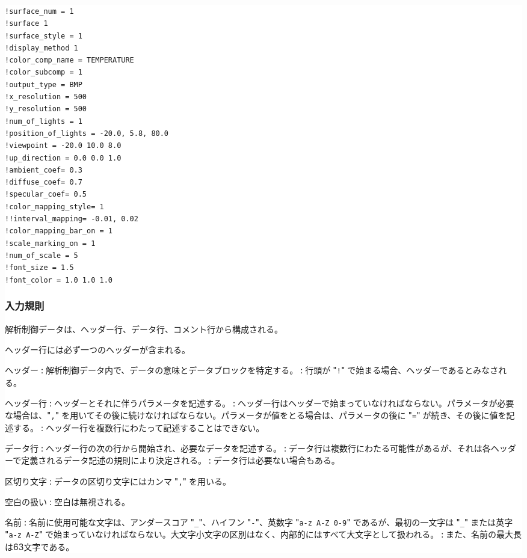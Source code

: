 ```
!surface_num = 1
!surface 1
!surface_style = 1
!display_method 1
!color_comp_name = TEMPERATURE
!color_subcomp = 1
!output_type = BMP
!x_resolution = 500
!y_resolution = 500
!num_of_lights = 1
!position_of_lights = -20.0, 5.8, 80.0
!viewpoint = -20.0 10.0 8.0
!up_direction = 0.0 0.0 1.0
!ambient_coef= 0.3
!diffuse_coef= 0.7
!specular_coef= 0.5
!color_mapping_style= 1
!!interval_mapping= -0.01, 0.02
!color_mapping_bar_on = 1
!scale_marking_on = 1
!num_of_scale = 5
!font_size = 1.5
!font_color = 1.0 1.0 1.0
```
### 入力規則

解析制御データは、ヘッダー行、データ行、コメント行から構成される。

ヘッダー行には必ず一つのヘッダーが含まれる。


ヘッダー
:   解析制御データ内で、データの意味とデータブロックを特定する。
:   行頭が "`!`" で始まる場合、ヘッダーであるとみなされる。

ヘッダー行
:   ヘッダーとそれに伴うパラメータを記述する。
:   ヘッダー行はヘッダーで始まっていなければならない。パラメータが必要な場合は、"`,`" を用いてその後に続けなければならない。パラメータが値をとる場合は、パラメータの後に "`=`" が続き、その後に値を記述する。
:    ヘッダー行を複数行にわたって記述することはできない。

データ行
:    ヘッダー行の次の行から開始され、必要なデータを記述する。
:    データ行は複数行にわたる可能性があるが、それは各ヘッダーで定義されるデータ記述の規則により決定される。
:    データ行は必要ない場合もある。

区切り文字
:    データの区切り文字にはカンマ "`,`" を用いる。

空白の扱い
:    空白は無視される。

名前
:    名前に使用可能な文字は、アンダースコア "`_`"、ハイフン "`-`"、英数字 "`a-z A-Z 0-9`" であるが、最初の一文字は "`_`" または英字 "`a-z A-Z`" で始まっていなければならない。大文字小文字の区別はなく、内部的にはすべて大文字として扱われる。
:    また、名前の最大長は63文字である。
